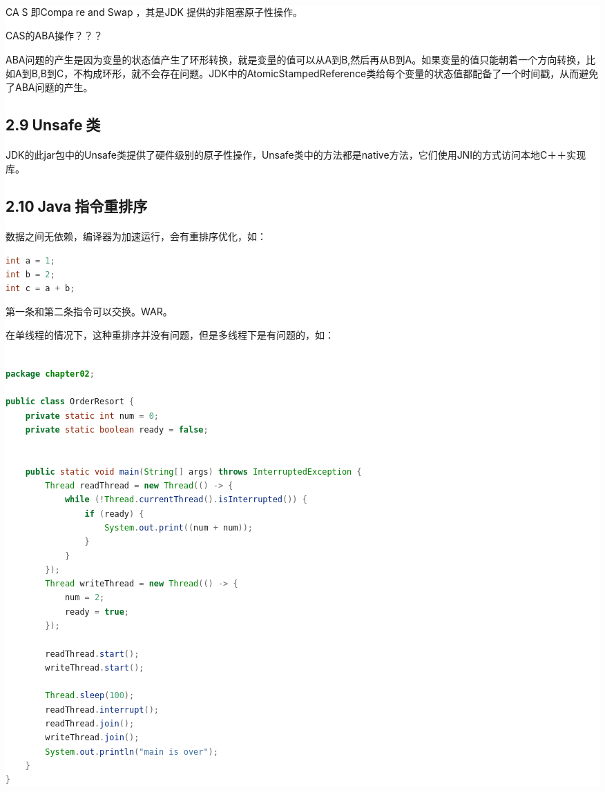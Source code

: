 CA S 即Compa re and Swap ，其是JDK 提供的非阻塞原子性操作。

CAS的ABA操作？？？

ABA问题的产生是因为变量的状态值产生了环形转换，就是变量的值可以从A到B,然后再从B到A。如果变量的值只能朝着一个方向转换，比如A到B,B到C，不构成环形，就不会存在问题。JDK中的AtomicStampedReference类给每个变量的状态值都配备了一个时间戳，从而避免了ABA问题的产生。

## 2.9 Unsafe 类

JDK的此jar包中的Unsafe类提供了硬件级别的原子性操作，Unsafe类中的方法都是native方法，它们使用JNI的方式访问本地C＋＋实现库。

## 2.10 Java 指令重排序

数据之间无依赖，编译器为加速运行，会有重排序优化，如：

```java
int a = 1;
int b = 2;
int c = a + b;
```

第一条和第二条指令可以交换。WAR。

在单线程的情况下，这种重排序并没有问题，但是多线程下是有问题的，如：

```java

package chapter02;

public class OrderResort {
    private static int num = 0;
    private static boolean ready = false;


    public static void main(String[] args) throws InterruptedException {
        Thread readThread = new Thread(() -> {
            while (!Thread.currentThread().isInterrupted()) {
                if (ready) {
                    System.out.print((num + num));
                }
            }
        });
        Thread writeThread = new Thread(() -> {
            num = 2;
            ready = true;
        });

        readThread.start();
        writeThread.start();

        Thread.sleep(100);
        readThread.interrupt();
        readThread.join();
        writeThread.join();
        System.out.println("main is over");
    }
}

```

